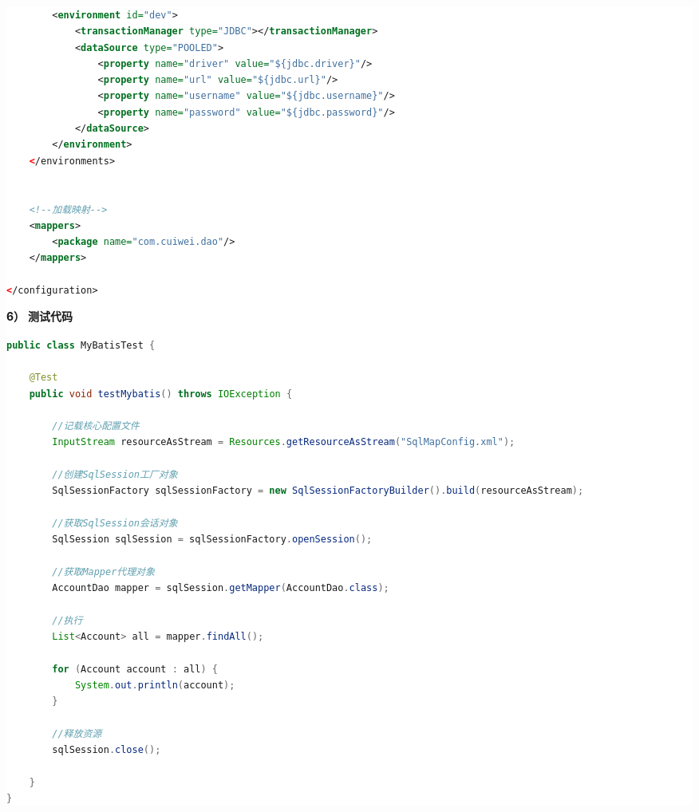 ```xml
        <environment id="dev">
            <transactionManager type="JDBC"></transactionManager>
            <dataSource type="POOLED">
                <property name="driver" value="${jdbc.driver}"/>
                <property name="url" value="${jdbc.url}"/>
                <property name="username" value="${jdbc.username}"/>
                <property name="password" value="${jdbc.password}"/>
            </dataSource>
        </environment>
    </environments>


    <!--加载映射-->
    <mappers>
        <package name="com.cuiwei.dao"/>
    </mappers>

</configuration>
```

**6）** **测试代码**

```java
public class MyBatisTest {

    @Test
    public void testMybatis() throws IOException {

        //记载核心配置文件
        InputStream resourceAsStream = Resources.getResourceAsStream("SqlMapConfig.xml");

        //创建SqlSession工厂对象
        SqlSessionFactory sqlSessionFactory = new SqlSessionFactoryBuilder().build(resourceAsStream);

        //获取SqlSession会话对象
        SqlSession sqlSession = sqlSessionFactory.openSession();

        //获取Mapper代理对象
        AccountDao mapper = sqlSession.getMapper(AccountDao.class);

        //执行
        List<Account> all = mapper.findAll();

        for (Account account : all) {
            System.out.println(account);
        }

        //释放资源
        sqlSession.close();

    }
}
```
